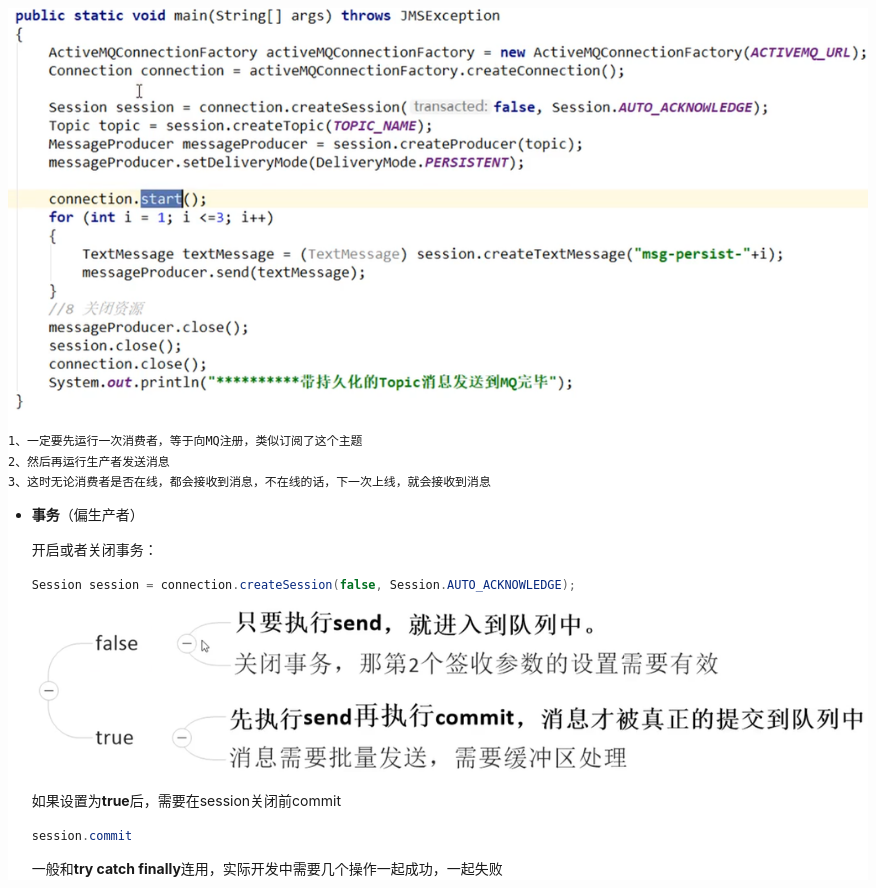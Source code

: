   ![1581586837628](SpringCloud.assets\1581586837628.png)

  ```
  1、一定要先运行一次消费者，等于向MQ注册，类似订阅了这个主题
  2、然后再运行生产者发送消息
  3、这时无论消费者是否在线，都会接收到消息，不在线的话，下一次上线，就会接收到消息
  ```

  

- **事务**（偏生产者）

  开启或者关闭事务：

  ```java
  Session session = connection.createSession(false, Session.AUTO_ACKNOWLEDGE);
  ```

  ![1581606032873](SpringCloud.assets\1581606032873.png)

  如果设置为**true**后，需要在session关闭前commit

  ```java
  session.commit
  ```

  一般和**try catch finally**连用，实际开发中需要几个操作一起成功，一起失败
